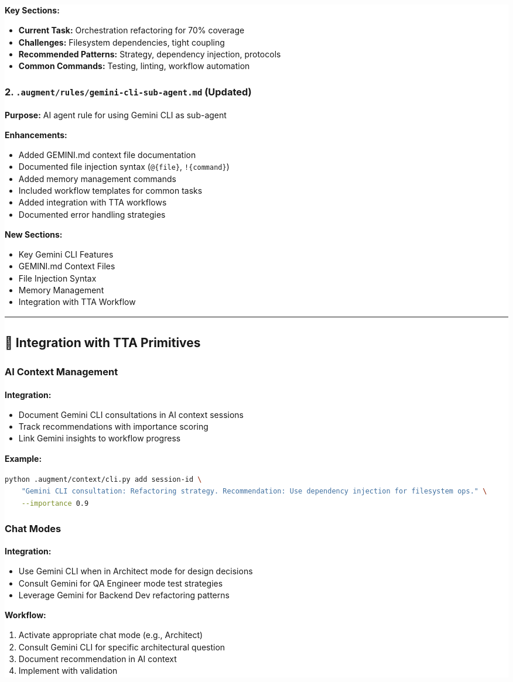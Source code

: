 **Key Sections:**
- **Current Task:** Orchestration refactoring for 70% coverage
- **Challenges:** Filesystem dependencies, tight coupling
- **Recommended Patterns:** Strategy, dependency injection, protocols
- **Common Commands:** Testing, linting, workflow automation

### 2. `.augment/rules/gemini-cli-sub-agent.md` (Updated)
**Purpose:** AI agent rule for using Gemini CLI as sub-agent

**Enhancements:**
- Added GEMINI.md context file documentation
- Documented file injection syntax (`@{file}`, `!{command}`)
- Added memory management commands
- Included workflow templates for common tasks
- Added integration with TTA workflows
- Documented error handling strategies

**New Sections:**
- Key Gemini CLI Features
- GEMINI.md Context Files
- File Injection Syntax
- Memory Management
- Integration with TTA Workflow

---

## 🎯 Integration with TTA Primitives

### AI Context Management
**Integration:**
- Document Gemini CLI consultations in AI context sessions
- Track recommendations with importance scoring
- Link Gemini insights to workflow progress

**Example:**
```bash
python .augment/context/cli.py add session-id \
    "Gemini CLI consultation: Refactoring strategy. Recommendation: Use dependency injection for filesystem ops." \
    --importance 0.9
```

### Chat Modes
**Integration:**
- Use Gemini CLI when in Architect mode for design decisions
- Consult Gemini for QA Engineer mode test strategies
- Leverage Gemini for Backend Dev refactoring patterns

**Workflow:**
1. Activate appropriate chat mode (e.g., Architect)
2. Consult Gemini CLI for specific architectural question
3. Document recommendation in AI context
4. Implement with validation

